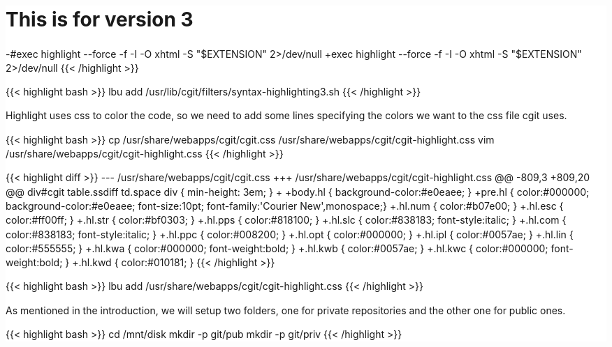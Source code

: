  # This is for version 3
-#exec highlight --force -f -I -O xhtml -S "$EXTENSION" 2>/dev/null
+exec highlight --force -f -I -O xhtml -S "$EXTENSION" 2>/dev/null
{{< /highlight >}}

{{< highlight bash >}}
lbu add /usr/lib/cgit/filters/syntax-highlighting3.sh
{{< /highlight >}}

Highlight uses css to color the code, so we need to add some lines specifying
the colors we want to the css file cgit uses.

{{< highlight bash >}}
cp /usr/share/webapps/cgit/cgit.css /usr/share/webapps/cgit/cgit-highlight.css
vim /usr/share/webapps/cgit/cgit-highlight.css
{{< /highlight >}}

{{< highlight diff >}}
--- /usr/share/webapps/cgit/cgit.css
+++ /usr/share/webapps/cgit/cgit-highlight.css
@@ -809,3 +809,20 @@
 div#cgit table.ssdiff td.space div {
        min-height: 3em;
 }
+
+body.hl { background-color:#e0eaee; }
+pre.hl  { color:#000000; background-color:#e0eaee; font-size:10pt; font-family:'Courier New',monospace;}
+.hl.num { color:#b07e00; }
+.hl.esc { color:#ff00ff; }
+.hl.str { color:#bf0303; }
+.hl.pps { color:#818100; }
+.hl.slc { color:#838183; font-style:italic; }
+.hl.com { color:#838183; font-style:italic; }
+.hl.ppc { color:#008200; }
+.hl.opt { color:#000000; }
+.hl.ipl { color:#0057ae; }
+.hl.lin { color:#555555; }
+.hl.kwa { color:#000000; font-weight:bold; }
+.hl.kwb { color:#0057ae; }
+.hl.kwc { color:#000000; font-weight:bold; }
+.hl.kwd { color:#010181; }
{{< /highlight >}}

{{< highlight bash >}}
lbu add /usr/share/webapps/cgit/cgit-highlight.css
{{< /highlight >}}

As mentioned in the introduction, we will setup two folders, one for private repositories and the other one for public ones.

{{< highlight bash >}}
cd /mnt/disk
mkdir -p git/pub
mkdir -p git/priv
{{< /highlight >}}
